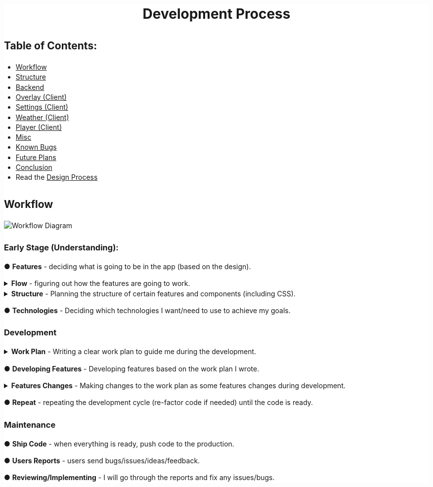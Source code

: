 # <center> Development Process </center>

## **Table of Contents:**

- [Workflow](https://github.com/ohadosnat/main-hub/blob/main/DEV.md#workflow)
- [Structure](https://github.com/ohadosnat/main-hub/blob/main/DEV.md#structure)
- [Backend](https://github.com/ohadosnat/main-hub/blob/main/DEV.md#backend)
- [Overlay (Client)](https://github.com/ohadosnat/main-hub/blob/main/DEV.md#overlay-client)
- [Settings (Client)](https://github.com/ohadosnat/main-hub/blob/main/DEV.md#settings-client)
- [Weather (Client)](https://github.com/ohadosnat/main-hub/blob/main/DEV.md#weather-client)
- [Player (Client)](https://github.com/ohadosnat/main-hub/blob/main/DEV.md#player-client)
- [Misc](https://github.com/ohadosnat/main-hub/blob/main/DEV.md#misc)
- [Known Bugs](https://github.com/ohadosnat/main-hub/blob/main/DEV.md#known-bugs)
- [Future Plans](https://github.com/ohadosnat/main-hub/blob/main/DEV.md#future-plans)
- [Conclusion](https://github.com/ohadosnat/main-hub/blob/main/DEV.md#conclusion)
- Read the [Design Process](./DESIGN.md)

## **Workflow**

<img width="1648" alt="Workflow Diagram" src="https://user-images.githubusercontent.com/79900761/140955219-d75b5f40-e3b1-4f9c-8ae4-05d30623accc.png">


### **Early Stage (Understanding):**

● **Features** - deciding what is going to be in the app (based on the design).

<details><summary> <b>Flow</b> - figuring out how the features are going to work.</summary></details>

<details><summary><b>Structure</b> - Planning the structure of certain features and components (including CSS).</summary></details>

● **Technologies** - Deciding which technologies I want/need to use to achieve my goals.

### **Development**

<details><summary><b>Work Plan</b> - Writing a clear work plan to guide me during the development.</summary></details>

● **Developing Features** - Developing features based on the work plan I wrote.

<details><summary><b>Features Changes</b> - Making changes to the work plan as some features changes during development.</summary></details>

● **Repeat** - repeating the development cycle (re-factor code if needed) until the code is ready.

### **Maintenance**

● **Ship Code** - when everything is ready, push code to the production.

● **Users Reports** - users send bugs/issues/ideas/feedback.

● **Reviewing/Implementing** - I will go through the reports and fix any issues/bugs.

